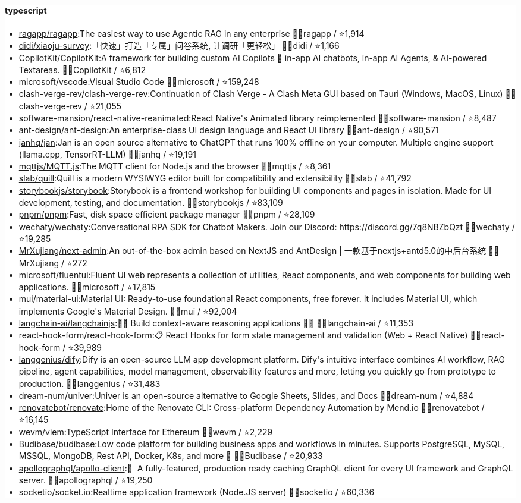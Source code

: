 #### typescript
* [ragapp/ragapp](https://github.com/ragapp/ragapp):The easiest way to use Agentic RAG in any enterprise 🧑‍💻ragapp / ⭐1,914
* [didi/xiaoju-survey](https://github.com/didi/xiaoju-survey):「快速」打造「专属」问卷系统, 让调研「更轻松」 🧑‍💻didi / ⭐1,166
* [CopilotKit/CopilotKit](https://github.com/CopilotKit/CopilotKit):A framework for building custom AI Copilots 🤖 in-app AI chatbots, in-app AI Agents, & AI-powered Textareas. 🧑‍💻CopilotKit / ⭐6,812
* [microsoft/vscode](https://github.com/microsoft/vscode):Visual Studio Code 🧑‍💻microsoft / ⭐159,248
* [clash-verge-rev/clash-verge-rev](https://github.com/clash-verge-rev/clash-verge-rev):Continuation of Clash Verge - A Clash Meta GUI based on Tauri (Windows, MacOS, Linux) 🧑‍💻clash-verge-rev / ⭐21,055
* [software-mansion/react-native-reanimated](https://github.com/software-mansion/react-native-reanimated):React Native's Animated library reimplemented 🧑‍💻software-mansion / ⭐8,487
* [ant-design/ant-design](https://github.com/ant-design/ant-design):An enterprise-class UI design language and React UI library 🧑‍💻ant-design / ⭐90,571
* [janhq/jan](https://github.com/janhq/jan):Jan is an open source alternative to ChatGPT that runs 100% offline on your computer. Multiple engine support (llama.cpp, TensorRT-LLM) 🧑‍💻janhq / ⭐19,191
* [mqttjs/MQTT.js](https://github.com/mqttjs/MQTT.js):The MQTT client for Node.js and the browser 🧑‍💻mqttjs / ⭐8,361
* [slab/quill](https://github.com/slab/quill):Quill is a modern WYSIWYG editor built for compatibility and extensibility 🧑‍💻slab / ⭐41,792
* [storybookjs/storybook](https://github.com/storybookjs/storybook):Storybook is a frontend workshop for building UI components and pages in isolation. Made for UI development, testing, and documentation. 🧑‍💻storybookjs / ⭐83,109
* [pnpm/pnpm](https://github.com/pnpm/pnpm):Fast, disk space efficient package manager 🧑‍💻pnpm / ⭐28,109
* [wechaty/wechaty](https://github.com/wechaty/wechaty):Conversational RPA SDK for Chatbot Makers. Join our Discord: https://discord.gg/7q8NBZbQzt 🧑‍💻wechaty / ⭐19,285
* [MrXujiang/next-admin](https://github.com/MrXujiang/next-admin):An out-of-the-box admin based on NextJS and AntDesign | 一款基于nextjs+antd5.0的中后台系统 🧑‍💻MrXujiang / ⭐272
* [microsoft/fluentui](https://github.com/microsoft/fluentui):Fluent UI web represents a collection of utilities, React components, and web components for building web applications. 🧑‍💻microsoft / ⭐17,815
* [mui/material-ui](https://github.com/mui/material-ui):Material UI: Ready-to-use foundational React components, free forever. It includes Material UI, which implements Google's Material Design. 🧑‍💻mui / ⭐92,004
* [langchain-ai/langchainjs](https://github.com/langchain-ai/langchainjs):🦜🔗 Build context-aware reasoning applications 🦜🔗 🧑‍💻langchain-ai / ⭐11,353
* [react-hook-form/react-hook-form](https://github.com/react-hook-form/react-hook-form):📋 React Hooks for form state management and validation (Web + React Native) 🧑‍💻react-hook-form / ⭐39,989
* [langgenius/dify](https://github.com/langgenius/dify):Dify is an open-source LLM app development platform. Dify's intuitive interface combines AI workflow, RAG pipeline, agent capabilities, model management, observability features and more, letting you quickly go from prototype to production. 🧑‍💻langgenius / ⭐31,483
* [dream-num/univer](https://github.com/dream-num/univer):Univer is an open-source alternative to Google Sheets, Slides, and Docs 🧑‍💻dream-num / ⭐4,884
* [renovatebot/renovate](https://github.com/renovatebot/renovate):Home of the Renovate CLI: Cross-platform Dependency Automation by Mend.io 🧑‍💻renovatebot / ⭐16,145
* [wevm/viem](https://github.com/wevm/viem):TypeScript Interface for Ethereum 🧑‍💻wevm / ⭐2,229
* [Budibase/budibase](https://github.com/Budibase/budibase):Low code platform for building business apps and workflows in minutes. Supports PostgreSQL, MySQL, MSSQL, MongoDB, Rest API, Docker, K8s, and more 🚀 🧑‍💻Budibase / ⭐20,933
* [apollographql/apollo-client](https://github.com/apollographql/apollo-client):🚀  A fully-featured, production ready caching GraphQL client for every UI framework and GraphQL server. 🧑‍💻apollographql / ⭐19,250
* [socketio/socket.io](https://github.com/socketio/socket.io):Realtime application framework (Node.JS server) 🧑‍💻socketio / ⭐60,336

